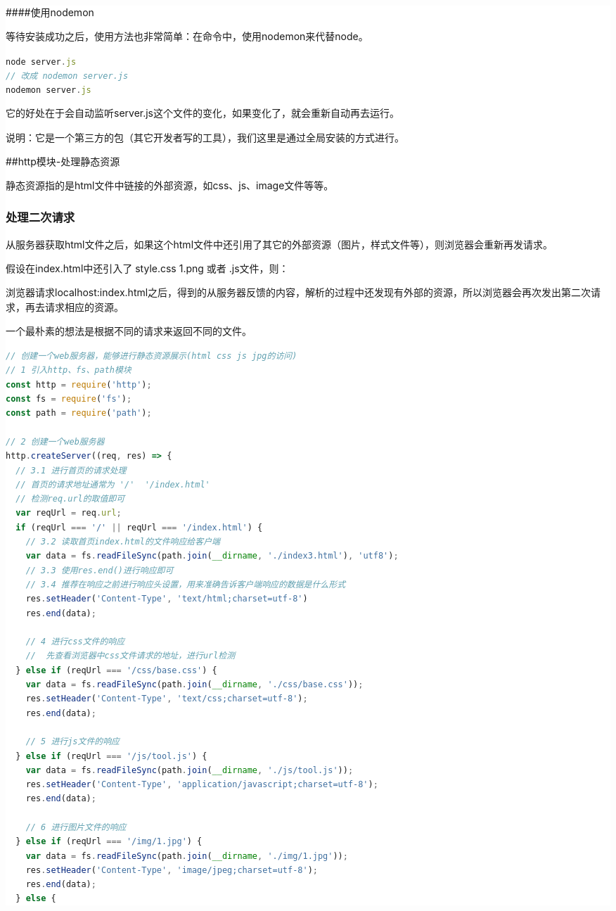 ####使用nodemon

等待安装成功之后，使用方法也非常简单：在命令中，使用nodemon来代替node。

```js
node server.js  
// 改成 nodemon server.js
nodemon server.js
```

它的好处在于会自动监听server.js这个文件的变化，如果变化了，就会重新自动再去运行。

说明：它是一个第三方的包（其它开发者写的工具），我们这里是通过全局安装的方式进行。 

##http模块-处理静态资源

静态资源指的是html文件中链接的外部资源，如css、js、image文件等等。

### 处理二次请求

从服务器获取html文件之后，如果这个html文件中还引用了其它的外部资源（图片，样式文件等），则浏览器会重新再发请求。

假设在index.html中还引入了 style.css 1.png 或者 .js文件，则：

浏览器请求localhost:index.html之后，得到的从服务器反馈的内容，解析的过程中还发现有外部的资源，所以浏览器会再次发出第二次请求，再去请求相应的资源。

一个最朴素的想法是根据不同的请求来返回不同的文件。

```javascript
// 创建一个web服务器，能够进行静态资源展示(html css js jpg的访问)
// 1 引入http、fs、path模块
const http = require('http');
const fs = require('fs');
const path = require('path');

// 2 创建一个web服务器
http.createServer((req, res) => {
  // 3.1 进行首页的请求处理
  // 首页的请求地址通常为 '/'  '/index.html'
  // 检测req.url的取值即可
  var reqUrl = req.url;
  if (reqUrl === '/' || reqUrl === '/index.html') {
    // 3.2 读取首页index.html的文件响应给客户端
    var data = fs.readFileSync(path.join(__dirname, './index3.html'), 'utf8');
    // 3.3 使用res.end()进行响应即可
    // 3.4 推荐在响应之前进行响应头设置，用来准确告诉客户端响应的数据是什么形式
    res.setHeader('Content-Type', 'text/html;charset=utf-8')
    res.end(data);

    // 4 进行css文件的响应
    //  先查看浏览器中css文件请求的地址，进行url检测
  } else if (reqUrl === '/css/base.css') {
    var data = fs.readFileSync(path.join(__dirname, './css/base.css'));
    res.setHeader('Content-Type', 'text/css;charset=utf-8');
    res.end(data);

    // 5 进行js文件的响应
  } else if (reqUrl === '/js/tool.js') {
    var data = fs.readFileSync(path.join(__dirname, './js/tool.js'));
    res.setHeader('Content-Type', 'application/javascript;charset=utf-8');
    res.end(data);

    // 6 进行图片文件的响应
  } else if (reqUrl === '/img/1.jpg') {
    var data = fs.readFileSync(path.join(__dirname, './img/1.jpg'));
    res.setHeader('Content-Type', 'image/jpeg;charset=utf-8');
    res.end(data);
  } else {

```